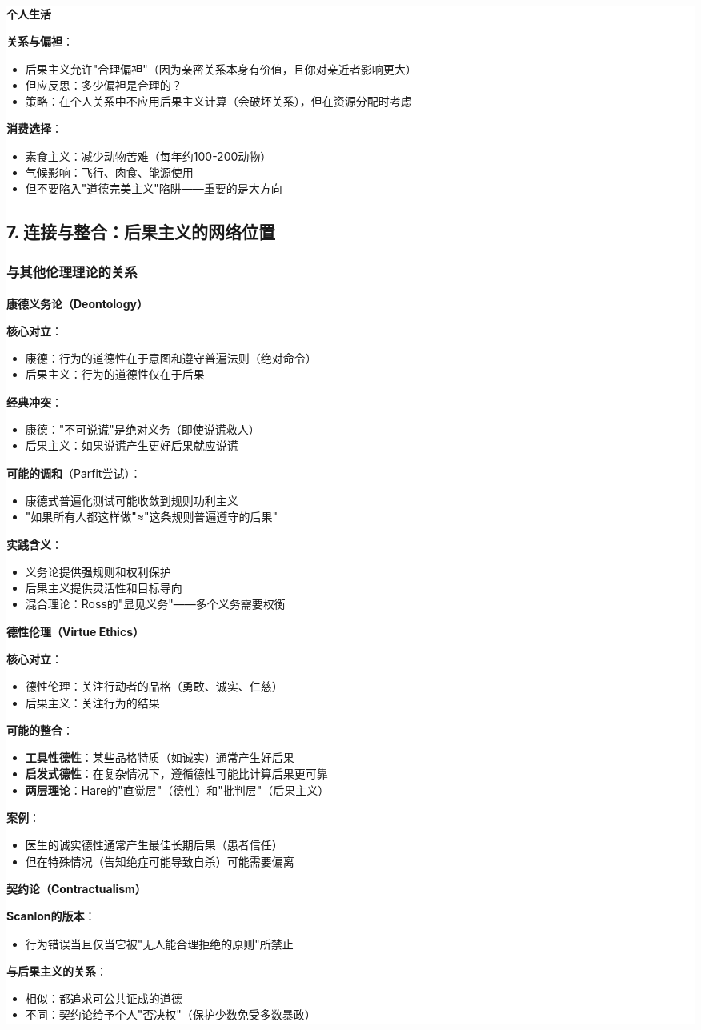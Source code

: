 **个人生活**

**关系与偏袒**：
- 后果主义允许"合理偏袒"（因为亲密关系本身有价值，且你对亲近者影响更大）
- 但应反思：多少偏袒是合理的？
- 策略：在个人关系中不应用后果主义计算（会破坏关系），但在资源分配时考虑

**消费选择**：
- 素食主义：减少动物苦难（每年约100-200动物）
- 气候影响：飞行、肉食、能源使用
- 但不要陷入"道德完美主义"陷阱——重要的是大方向

## 7. 连接与整合：后果主义的网络位置

### 与其他伦理理论的关系

**康德义务论（Deontology）**

**核心对立**：
- 康德：行为的道德性在于意图和遵守普遍法则（绝对命令）
- 后果主义：行为的道德性仅在于后果

**经典冲突**：
- 康德："不可说谎"是绝对义务（即使说谎救人）
- 后果主义：如果说谎产生更好后果就应说谎

**可能的调和**（Parfit尝试）：
- 康德式普遍化测试可能收敛到规则功利主义
- "如果所有人都这样做"≈"这条规则普遍遵守的后果"

**实践含义**：
- 义务论提供强规则和权利保护
- 后果主义提供灵活性和目标导向
- 混合理论：Ross的"显见义务"——多个义务需要权衡

**德性伦理（Virtue Ethics）**

**核心对立**：
- 德性伦理：关注行动者的品格（勇敢、诚实、仁慈）
- 后果主义：关注行为的结果

**可能的整合**：
- **工具性德性**：某些品格特质（如诚实）通常产生好后果
- **启发式德性**：在复杂情况下，遵循德性可能比计算后果更可靠
- **两层理论**：Hare的"直觉层"（德性）和"批判层"（后果主义）

**案例**：
- 医生的诚实德性通常产生最佳长期后果（患者信任）
- 但在特殊情况（告知绝症可能导致自杀）可能需要偏离

**契约论（Contractualism）**

**Scanlon的版本**：
- 行为错误当且仅当它被"无人能合理拒绝的原则"所禁止

**与后果主义的关系**：
- 相似：都追求可公共证成的道德
- 不同：契约论给予个人"否决权"（保护少数免受多数暴政）
